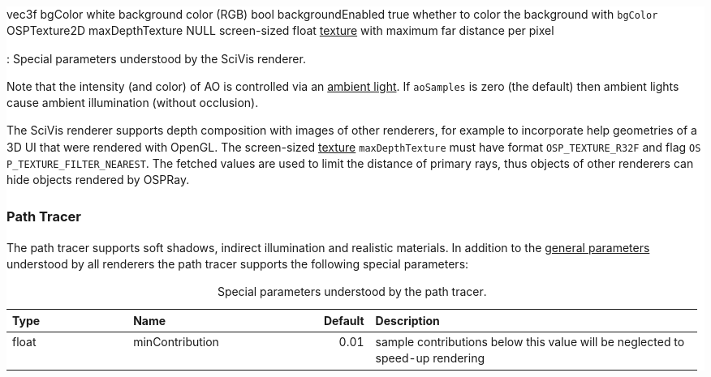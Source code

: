 <tr class="even">
<td align="left">vec3f</td>
<td align="left">bgColor</td>
<td align="right">white</td>
<td align="left">background color (RGB)</td>
</tr>
<tr class="odd">
<td align="left">bool</td>
<td align="left">backgroundEnabled</td>
<td align="right">true</td>
<td align="left">whether to color the background with <code>bgColor</code></td>
</tr>
<tr class="even">
<td align="left">OSPTexture2D</td>
<td align="left">maxDepthTexture</td>
<td align="right">NULL</td>
<td align="left">screen-sized float <a href="#texture">texture</a> with maximum far distance per pixel</td>
</tr>
</tbody>
</table>

: Special parameters understood by the SciVis renderer.

Note that the intensity (and color) of AO is controlled via an [ambient
light](#ambient-light). If `aoSamples` is zero (the default) then
ambient lights cause ambient illumination (without occlusion).

The SciVis renderer supports depth composition with images of other
renderers, for example to incorporate help geometries of a 3D UI that
were rendered with OpenGL. The screen-sized [texture](#texture)
`maxDepthTexture` must have format `OSP_TEXTURE_R32F` and flag
`OSP_TEXTURE_FILTER_NEAREST`. The fetched values are used to limit the
distance of primary rays, thus objects of other renderers can hide
objects rendered by OSPRay.

### Path Tracer

The path tracer supports soft shadows, indirect illumination and
realistic materials. In addition to the [general parameters](#renderer)
understood by all renderers the path tracer supports the following
special parameters:

<table style="width:99%;">
<caption>Special parameters understood by the path tracer.</caption>
<colgroup>
<col width="17%" />
<col width="21%" />
<col width="13%" />
<col width="46%" />
</colgroup>
<thead>
<tr class="header">
<th align="left">Type</th>
<th align="left">Name</th>
<th align="right">Default</th>
<th align="left">Description</th>
</tr>
</thead>
<tbody>
<tr class="odd">
<td align="left">float</td>
<td align="left">minContribution</td>
<td align="right">0.01</td>
<td align="left">sample contributions below this value will be neglected to speed-up rendering</td>
</tr>